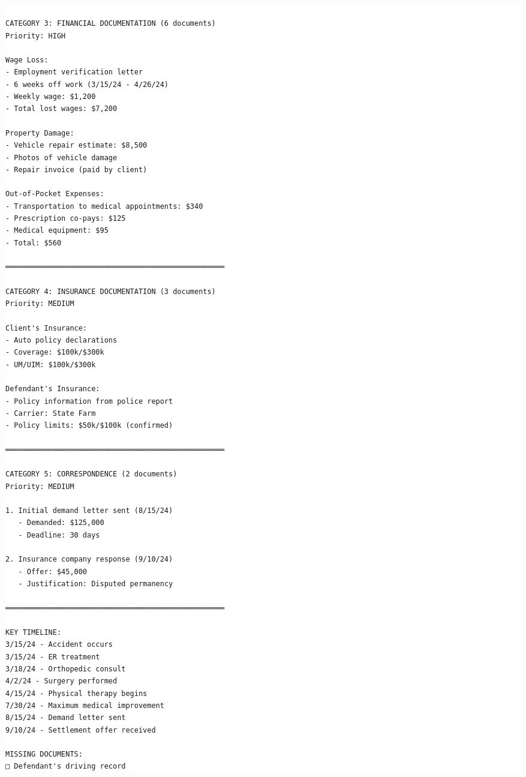 ```

CATEGORY 3: FINANCIAL DOCUMENTATION (6 documents)
Priority: HIGH

Wage Loss:
- Employment verification letter
- 6 weeks off work (3/15/24 - 4/26/24)
- Weekly wage: $1,200
- Total lost wages: $7,200

Property Damage:
- Vehicle repair estimate: $8,500
- Photos of vehicle damage
- Repair invoice (paid by client)

Out-of-Pocket Expenses:
- Transportation to medical appointments: $340
- Prescription co-pays: $125
- Medical equipment: $95
- Total: $560

═══════════════════════════════════════════════════

CATEGORY 4: INSURANCE DOCUMENTATION (3 documents)
Priority: MEDIUM

Client's Insurance:
- Auto policy declarations
- Coverage: $100k/$300k
- UM/UIM: $100k/$300k

Defendant's Insurance:
- Policy information from police report
- Carrier: State Farm
- Policy limits: $50k/$100k (confirmed)

═══════════════════════════════════════════════════

CATEGORY 5: CORRESPONDENCE (2 documents)
Priority: MEDIUM

1. Initial demand letter sent (8/15/24)
   - Demanded: $125,000
   - Deadline: 30 days

2. Insurance company response (9/10/24)
   - Offer: $45,000
   - Justification: Disputed permanency

═══════════════════════════════════════════════════

KEY TIMELINE:
3/15/24 - Accident occurs
3/15/24 - ER treatment
3/18/24 - Orthopedic consult
4/2/24 - Surgery performed
4/15/24 - Physical therapy begins
7/30/24 - Maximum medical improvement
8/15/24 - Demand letter sent
9/10/24 - Settlement offer received

MISSING DOCUMENTS:
□ Defendant's driving record
```